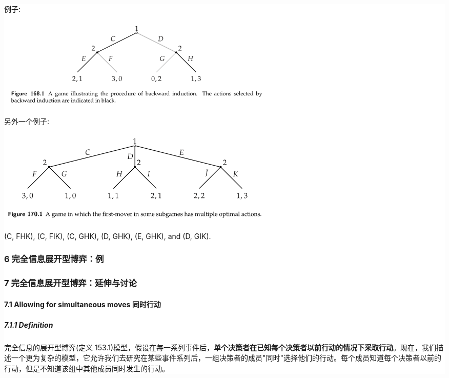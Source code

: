 例子: 

<img src="/img/2020-04-18-Game.assets/image-20200507045804072.png" alt="image-20200507045804072" style="zoom:50%;" />

另外一个例子:

<img src="/img/2020-04-18-Game.assets/image-20200507050304696.png" alt="image-20200507050304696" style="zoom:50%;" />

(C, FHK), (C, FIK), (C, GHK), (D, GHK), (E, GHK), and (D, GIK).



### 6 完全信息展开型博弈：例







### 7 完全信息展开型博弈：延伸与讨论

#### 7.1 Allowing for simultaneous moves  同时行动

##### 7.1.1 Definition

完全信息的展开型博弈(定义 153.1)模型，假设在每一系列事件后，**单个决策者在已知每个决策者以前行动的情况下采取行动**。现在，我们描述一个更为复杂的模型，它允许我们去研究在某些事件系列后，一组决策者的成员"同时"选择他们的行动。每个成员知道每个决策者以前的行动，但是不知道该组中其他成员同时发生的行动。
